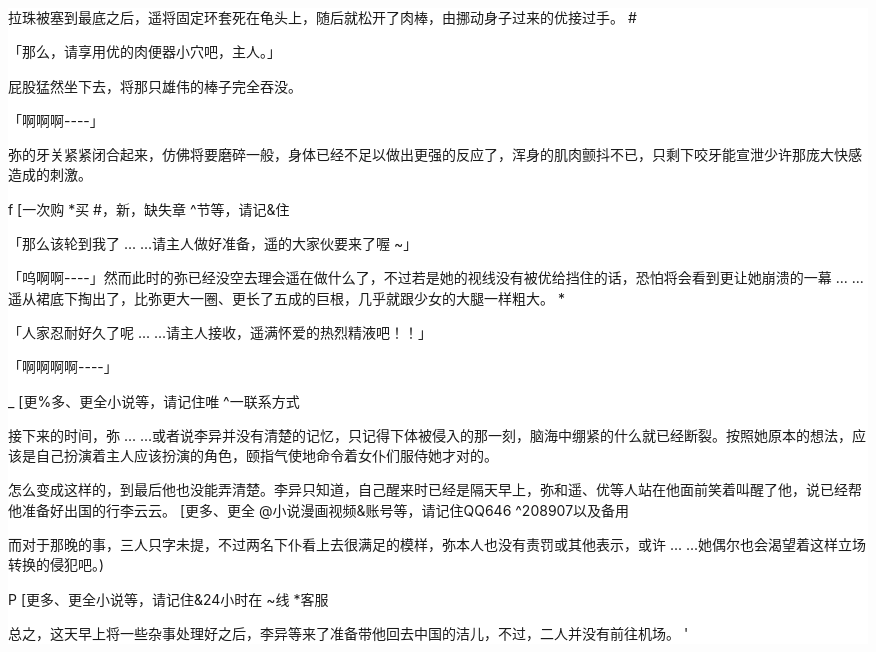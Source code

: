 拉珠被塞到最底之后，遥将固定环套死在龟头上，随后就松开了肉棒，由挪动身子过来的优接过手。 #





「那么，请享用优的肉便器小穴吧，主人。」





屁股猛然坐下去，将那只雄伟的棒子完全吞没。





「啊啊啊----」



弥的牙关紧紧闭合起来，仿佛将要磨碎一般，身体已经不足以做出更强的反应了，浑身的肌肉颤抖不已，只剩下咬牙能宣泄少许那庞大快感造成的刺激。



f [一次购 *买 #，新，缺失章 ^节等，请记&住



「那么该轮到我了 ... ...请主人做好准备，遥的大家伙要来了喔 ~」





「呜啊啊----」然而此时的弥已经没空去理会遥在做什么了，不过若是她的视线没有被优给挡住的话，恐怕将会看到更让她崩溃的一幕 ... ...遥从裙底下掏出了，比弥更大一圈、更长了五成的巨根，几乎就跟少女的大腿一样粗大。 *





「人家忍耐好久了呢 ... ...请主人接收，遥满怀爱的热烈精液吧！！」





「啊啊啊啊----」

 _ [更%多、更全小说等，请记住唯 ^一联系方式





接下来的时间，弥 ... ...或者说李异并没有清楚的记忆，只记得下体被侵入的那一刻，脑海中绷紧的什么就已经断裂。按照她原本的想法，应该是自己扮演着主人应该扮演的角色，颐指气使地命令着女仆们服侍她才对的。





怎么变成这样的，到最后他也没能弄清楚。李异只知道，自己醒来时已经是隔天早上，弥和遥、优等人站在他面前笑着叫醒了他，说已经帮他准备好出国的行李云云。 [更多、更全 @小说漫画视频&账号等，请记住QQ646 ^208907以及备用



而对于那晚的事，三人只字未提，不过两名下仆看上去很满足的模样，弥本人也没有责罚或其他表示，或许 ... ...她偶尔也会渴望着这样立场转换的侵犯吧。)



P [更多、更全小说等，请记住&24小时在 ~线 *客服



总之，这天早上将一些杂事处理好之后，李异等来了准备带他回去中国的洁儿，不过，二人并没有前往机场。 '
